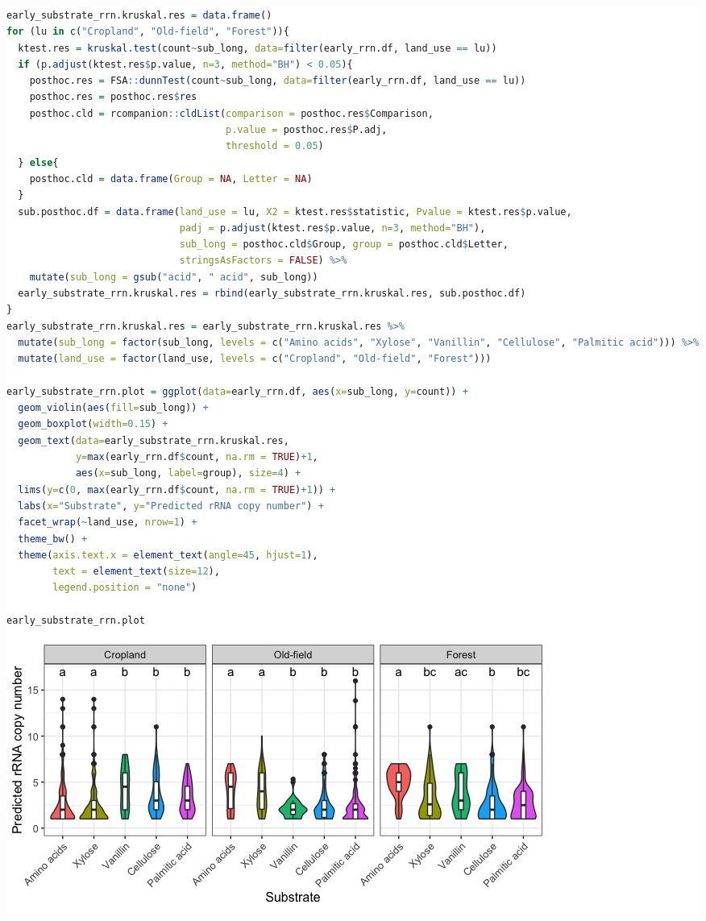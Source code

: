``` r
early_substrate_rrn.kruskal.res = data.frame()
for (lu in c("Cropland", "Old-field", "Forest")){
  ktest.res = kruskal.test(count~sub_long, data=filter(early_rrn.df, land_use == lu))
  if (p.adjust(ktest.res$p.value, n=3, method="BH") < 0.05){
    posthoc.res = FSA::dunnTest(count~sub_long, data=filter(early_rrn.df, land_use == lu))
    posthoc.res = posthoc.res$res
    posthoc.cld = rcompanion::cldList(comparison = posthoc.res$Comparison,
                                      p.value = posthoc.res$P.adj,
                                      threshold = 0.05)
  } else{
    posthoc.cld = data.frame(Group = NA, Letter = NA)
  }
  sub.posthoc.df = data.frame(land_use = lu, X2 = ktest.res$statistic, Pvalue = ktest.res$p.value,
                              padj = p.adjust(ktest.res$p.value, n=3, method="BH"),
                              sub_long = posthoc.cld$Group, group = posthoc.cld$Letter,
                              stringsAsFactors = FALSE) %>%
    mutate(sub_long = gsub("acid", " acid", sub_long))
  early_substrate_rrn.kruskal.res = rbind(early_substrate_rrn.kruskal.res, sub.posthoc.df)
}
early_substrate_rrn.kruskal.res = early_substrate_rrn.kruskal.res %>%
  mutate(sub_long = factor(sub_long, levels = c("Amino acids", "Xylose", "Vanillin", "Cellulose", "Palmitic acid"))) %>%
  mutate(land_use = factor(land_use, levels = c("Cropland", "Old-field", "Forest")))

early_substrate_rrn.plot = ggplot(data=early_rrn.df, aes(x=sub_long, y=count)) +
  geom_violin(aes(fill=sub_long)) +
  geom_boxplot(width=0.15) +
  geom_text(data=early_substrate_rrn.kruskal.res, 
            y=max(early_rrn.df$count, na.rm = TRUE)+1, 
            aes(x=sub_long, label=group), size=4) +
  lims(y=c(0, max(early_rrn.df$count, na.rm = TRUE)+1)) +
  labs(x="Substrate", y="Predicted rRNA copy number") +
  facet_wrap(~land_use, nrow=1) +
  theme_bw() +
  theme(axis.text.x = element_text(angle=45, hjust=1),
        text = element_text(size=12),
        legend.position = "none")

early_substrate_rrn.plot
```

![](Incorporator_lifehistories_files/figure-markdown_github/unnamed-chunk-3-1.png)
